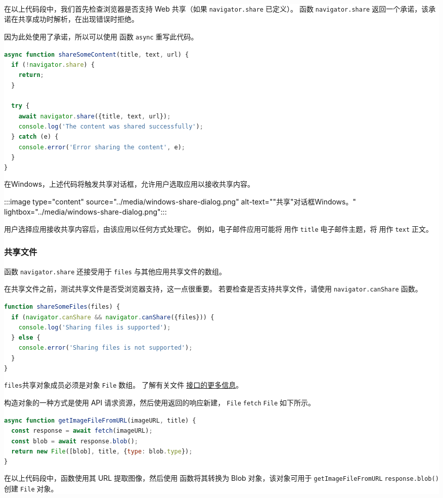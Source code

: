 在以上代码段中，我们首先检查浏览器是否支持 Web 共享（如果 `navigator.share` 已定义）。 函数 `navigator.share` 返回一个承诺，该承诺在共享成功时解析，在出现错误时拒绝。

因为此处使用了承诺，所以可以使用 函数 `async` 重写此代码。

```javascript
async function shareSomeContent(title, text, url) {
  if (!navigator.share) {
    return;
  }

  try {
    await navigator.share({title, text, url});
    console.log('The content was shared successfully');
  } catch (e) {
    console.error('Error sharing the content', e);
  }
}
```

在Windows，上述代码将触发共享对话框，允许用户选取应用以接收共享内容。

:::image type="content" source="../media/windows-share-dialog.png" alt-text="&quot;共享&quot;对话框Windows。" lightbox="../media/windows-share-dialog.png":::

用户选择应用接收共享内容后，由该应用以任何方式处理它。 例如，电子邮件应用可能将 用作 `title` 电子邮件主题，将 用作 `text` 正文。

### <a name="sharing-files"></a>共享文件

函数 `navigator.share` 还接受用于 `files` 与其他应用共享文件的数组。

在共享文件之前，测试共享文件是否受浏览器支持，这一点很重要。 若要检查是否支持共享文件，请使用 `navigator.canShare` 函数。

```javascript
function shareSomeFiles(files) {
  if (navigator.canShare && navigator.canShare({files})) {
    console.log('Sharing files is supported');
  } else {
    console.error('Sharing files is not supported');
  }
}
```

`files`共享对象成员必须是对象 `File` 数组。 了解有关文件 [接口的更多信息][MDNFileInterface]。

构造对象的一种方式是使用 API 请求资源，然后使用返回的响应新建， `File` `fetch` `File` 如下所示。

```javascript
async function getImageFileFromURL(imageURL, title) {
  const response = await fetch(imageURL);
  const blob = await response.blob();
  return new File([blob], title, {type: blob.type});
}
```

在以上代码段中，函数使用其 URL 提取图像，然后使用 函数将其转换为 Blob 对象，该对象可用于 `getImageFileFromURL` `response.blob()` 创建 `File` 对象。


[MDNWebShareAPI]: https://developer.mozilla.org/docs/Web/API/Web_Share_API "Web 共享 API - Web API |MDN"
[MDNFileInterface]: https://developer.mozilla.org/docs/Web/API/File "文件 - Web API |MDN"
[W3CWebShareTargetAPI]: https://w3c.github.io/web-share-target/level-2/ "Web 共享目标 API |W3C"
[BackgroundSync]: ./background-syncs.md "在后台服务器中同步|Microsoft Docs"
[ShareWebDev]: https://web.dev/web-share/ "与 OS 共享 UI 与 Web 共享 API 集成|web.dev"
[ShareTargetWebDev]: https://web.dev/web-share-target/ "使用 Web 共享目标 API 服务接收|web.dev"
[DemoDevToolsTips]: https://devtoolstips.org/ "DevTools 使用技巧"
[DemoDevToolsTipsGitHub]: https://github.com/captainbrosset/devtools-tips/ "DevTools 使用技巧 |GitHub"
[DemoDevToolsTipsShareFunction]: https://github.com/captainbrosset/devtools-tips/blob/main/src/assets/share.js#L38 "DevTools 使用技巧 |GitHub"